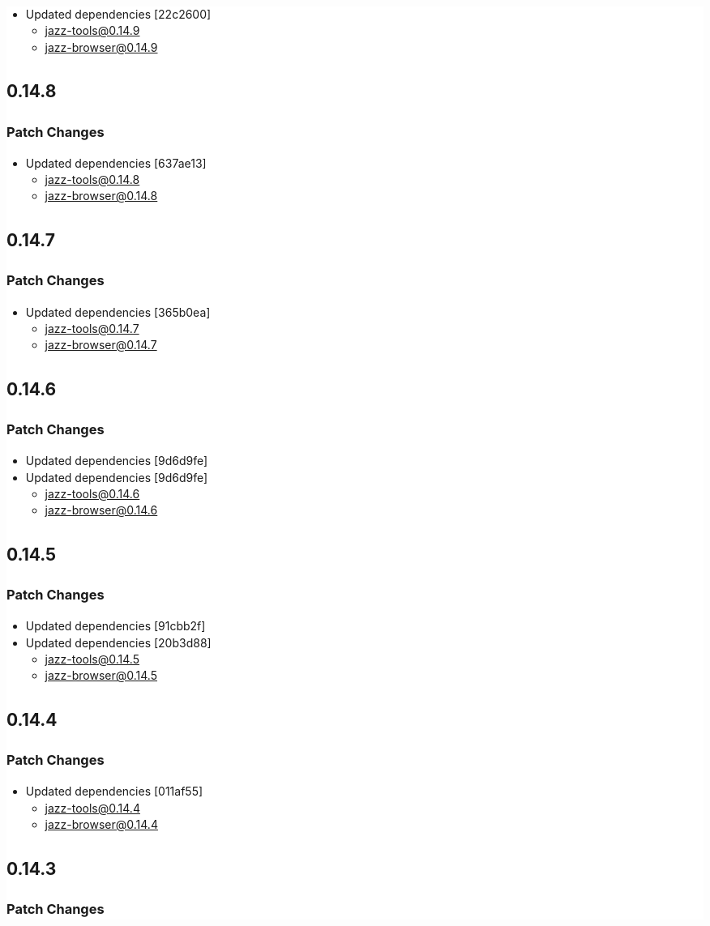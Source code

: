 - Updated dependencies [22c2600]
  - jazz-tools@0.14.9
  - jazz-browser@0.14.9

## 0.14.8

### Patch Changes

- Updated dependencies [637ae13]
  - jazz-tools@0.14.8
  - jazz-browser@0.14.8

## 0.14.7

### Patch Changes

- Updated dependencies [365b0ea]
  - jazz-tools@0.14.7
  - jazz-browser@0.14.7

## 0.14.6

### Patch Changes

- Updated dependencies [9d6d9fe]
- Updated dependencies [9d6d9fe]
  - jazz-tools@0.14.6
  - jazz-browser@0.14.6

## 0.14.5

### Patch Changes

- Updated dependencies [91cbb2f]
- Updated dependencies [20b3d88]
  - jazz-tools@0.14.5
  - jazz-browser@0.14.5

## 0.14.4

### Patch Changes

- Updated dependencies [011af55]
  - jazz-tools@0.14.4
  - jazz-browser@0.14.4

## 0.14.3

### Patch Changes

